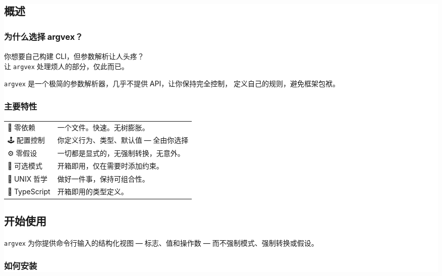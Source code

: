 概述
---------

### 为什么选择 argvex？

你想要自己构建 CLI，但参数解析让人头疼？  
让 `argvex` 处理烦人的部分，仅此而已。  

`argvex` 是一个极简的参数解析器，几乎不提供 API，让你保持完全控制，
定义自己的规则，避免框架包袱。

### 主要特性

<div align="center">

<table>
  <tbody>
    <tr>
      <td>🚀 零依赖</td>
      <td>一个文件。快速。无树膨胀。</td>
    </tr>
    <tr>
      <td>🕹️️ 配置控制</td>
      <td>你定义行为、类型、默认值 — 全由你选择</td>
    </tr>
    <tr>
      <td>⚙️ 零假设</td>
      <td>一切都是显式的，无强制转换，无意外。</td>
    </tr>
    <tr>
      <td>🔌 可选模式</td>
      <td>开箱即用，仅在需要时添加约束。</td>
    </tr>
    <tr>
      <td>🐚 UNIX 哲学</td>
      <td>做好一件事，保持可组合性。</td>
    </tr>
    <tr>
      <td>💙 TypeScript</td>
      <td>开箱即用的类型定义。</td>
    </tr>
  </tbody>
</table>     

</div>

开始使用
----------------

`argvex` 为你提供命令行输入的结构化视图 — 标志、值和操作数 —
而不强制模式、强制转换或假设。

### 如何安装
